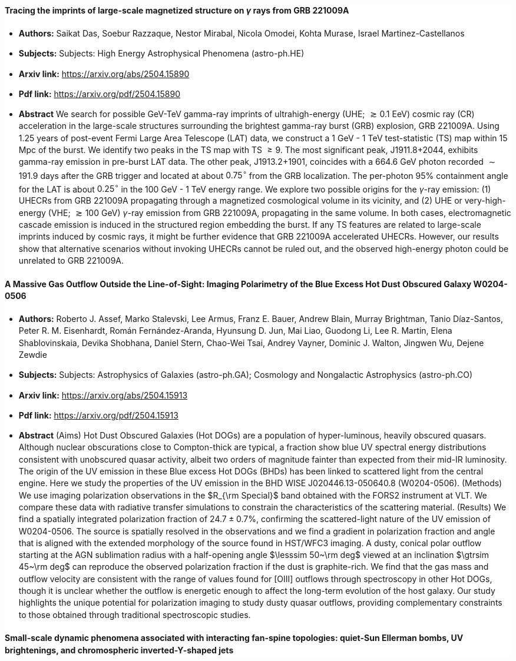 #### Tracing the imprints of large-scale magnetized structure on $γ$ rays from GRB 221009A
 - **Authors:** Saikat Das, Soebur Razzaque, Nestor Mirabal, Nicola Omodei, Kohta Murase, Israel Martinez-Castellanos
 - **Subjects:** Subjects:
High Energy Astrophysical Phenomena (astro-ph.HE)
 - **Arxiv link:** https://arxiv.org/abs/2504.15890

 - **Pdf link:** https://arxiv.org/pdf/2504.15890

 - **Abstract**
 We search for possible GeV-TeV gamma-ray imprints of ultrahigh-energy (UHE; $\gtrsim 0.1$ EeV) cosmic ray (CR) acceleration in the large-scale structures surrounding the brightest gamma-ray burst (GRB) explosion, GRB 221009A. Using 1.25 years of post-event Fermi Large Area Telescope (LAT) data, we construct a 1 GeV - 1 TeV test-statistic (TS) map within 15 Mpc of the burst. We identify two peaks in the TS map with TS $\geq 9$. The most significant peak, J1911.8+2044, exhibits gamma-ray emission in pre-burst LAT data. The other peak, J1913.2+1901, coincides with a 664.6 GeV photon recorded $\sim191.9$ days after the GRB trigger and located at about $0.75^{\circ}$ from the GRB localization. The per-photon 95% containment angle for the LAT is about $0.25^{\circ}$ in the 100 GeV - 1 TeV energy range. We explore two possible origins for the $\gamma$-ray emission: (1) UHECRs from GRB 221009A propagating through a magnetized cosmological volume in its vicinity, and (2) UHE or very-high-energy (VHE; $\gtrsim 100$ GeV) $\gamma$-ray emission from GRB 221009A, propagating in the same volume. In both cases, electromagnetic cascade emission is induced in the structured region embedding the burst. If any TS features are related to large-scale imprints induced by cosmic rays, it might be further evidence that GRB 221009A accelerated UHECRs. However, our results show that alternative scenarios without invoking UHECRs cannot be ruled out, and the observed high-energy photon could be unrelated to GRB 221009A.
#### A Massive Gas Outflow Outside the Line-of-Sight: Imaging Polarimetry of the Blue Excess Hot Dust Obscured Galaxy W0204-0506
 - **Authors:** Roberto J. Assef, Marko Stalevski, Lee Armus, Franz E. Bauer, Andrew Blain, Murray Brightman, Tanio Díaz-Santos, Peter R. M. Eisenhardt, Román Fernández-Aranda, Hyunsung D. Jun, Mai Liao, Guodong Li, Lee R. Martin, Elena Shablovinskaia, Devika Shobhana, Daniel Stern, Chao-Wei Tsai, Andrey Vayner, Dominic J. Walton, Jingwen Wu, Dejene Zewdie
 - **Subjects:** Subjects:
Astrophysics of Galaxies (astro-ph.GA); Cosmology and Nongalactic Astrophysics (astro-ph.CO)
 - **Arxiv link:** https://arxiv.org/abs/2504.15913

 - **Pdf link:** https://arxiv.org/pdf/2504.15913

 - **Abstract**
 (Aims) Hot Dust Obscured Galaxies (Hot DOGs) are a population of hyper-luminous, heavily obscured quasars. Although nuclear obscurations close to Compton-thick are typical, a fraction show blue UV spectral energy distributions consistent with unobscured quasar activity, albeit two orders of magnitude fainter than expected from their mid-IR luminosity. The origin of the UV emission in these Blue excess Hot DOGs (BHDs) has been linked to scattered light from the central engine. Here we study the properties of the UV emission in the BHD WISE J020446.13-050640.8 (W0204-0506). (Methods) We use imaging polarization observations in the $R_{\rm Special}$ band obtained with the FORS2 instrument at VLT. We compare these data with radiative transfer simulations to constrain the characteristics of the scattering material. (Results) We find a spatially integrated polarization fraction of $24.7\pm 0.7$%, confirming the scattered-light nature of the UV emission of W0204-0506. The source is spatially resolved in the observations and we find a gradient in polarization fraction and angle that is aligned with the extended morphology of the source found in HST/WFC3 imaging. A dusty, conical polar outflow starting at the AGN sublimation radius with a half-opening angle $\lesssim 50~\rm deg$ viewed at an inclination $\gtrsim 45~\rm deg$ can reproduce the observed polarization fraction if the dust is graphite-rich. We find that the gas mass and outflow velocity are consistent with the range of values found for [OIII] outflows through spectroscopy in other Hot DOGs, though it is unclear whether the outflow is energetic enough to affect the long-term evolution of the host galaxy. Our study highlights the unique potential for polarization imaging to study dusty quasar outflows, providing complementary constraints to those obtained through traditional spectroscopic studies.
#### Small-scale dynamic phenomena associated with interacting fan-spine topologies: quiet-Sun Ellerman bombs, UV brightenings, and chromospheric inverted-Y-shaped jets